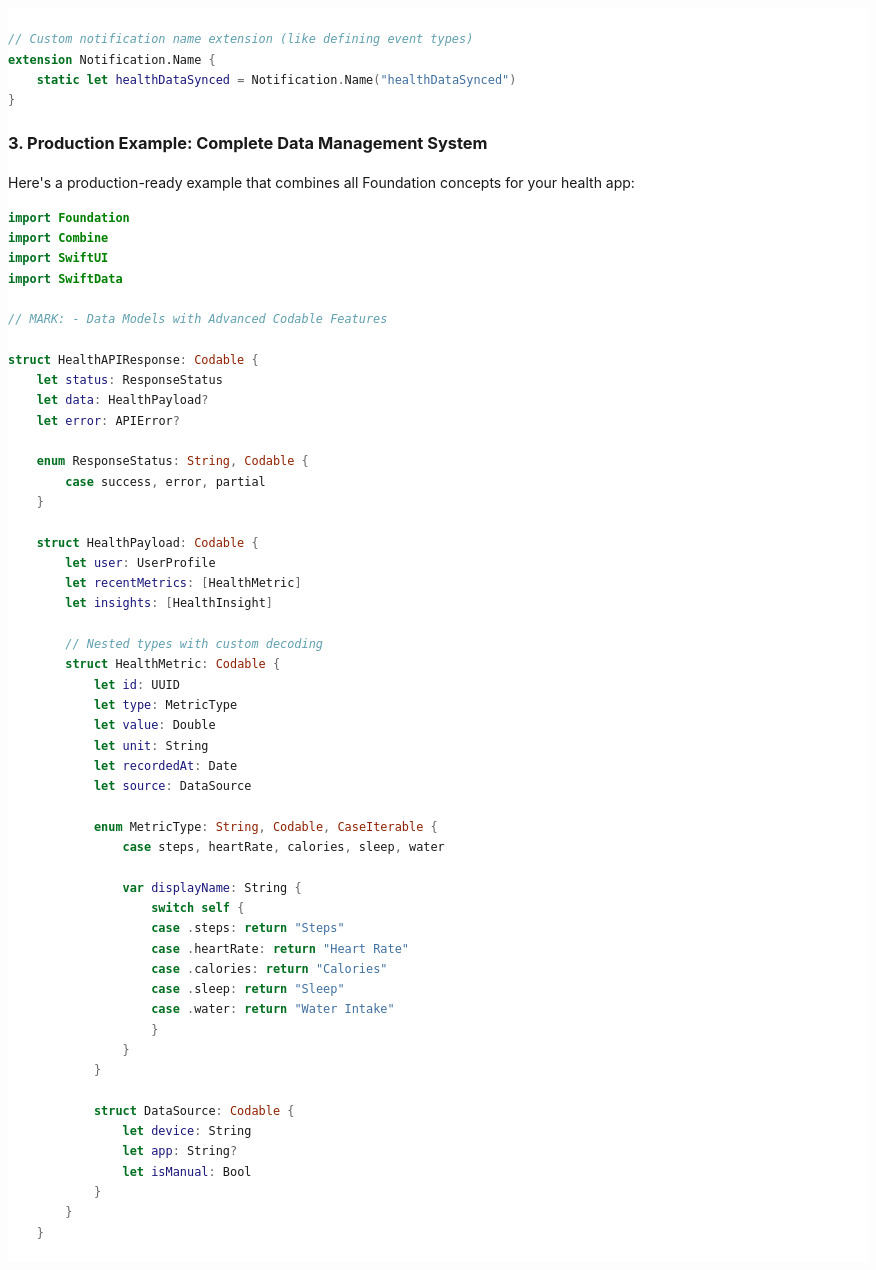 ```swift

// Custom notification name extension (like defining event types)
extension Notification.Name {
    static let healthDataSynced = Notification.Name("healthDataSynced")
}
```

### 3. Production Example: Complete Data Management System

Here's a production-ready example that combines all Foundation concepts for your health app:

```swift
import Foundation
import Combine
import SwiftUI
import SwiftData

// MARK: - Data Models with Advanced Codable Features

struct HealthAPIResponse: Codable {
    let status: ResponseStatus
    let data: HealthPayload?
    let error: APIError?
    
    enum ResponseStatus: String, Codable {
        case success, error, partial
    }
    
    struct HealthPayload: Codable {
        let user: UserProfile
        let recentMetrics: [HealthMetric]
        let insights: [HealthInsight]
        
        // Nested types with custom decoding
        struct HealthMetric: Codable {
            let id: UUID
            let type: MetricType
            let value: Double
            let unit: String
            let recordedAt: Date
            let source: DataSource
            
            enum MetricType: String, Codable, CaseIterable {
                case steps, heartRate, calories, sleep, water
                
                var displayName: String {
                    switch self {
                    case .steps: return "Steps"
                    case .heartRate: return "Heart Rate"
                    case .calories: return "Calories"
                    case .sleep: return "Sleep"
                    case .water: return "Water Intake"
                    }
                }
            }
            
            struct DataSource: Codable {
                let device: String
                let app: String?
                let isManual: Bool
            }
        }
    }
    
```
